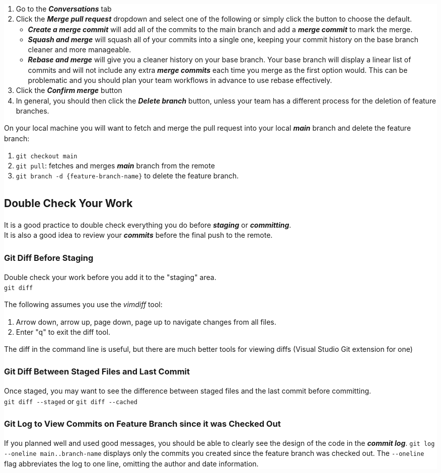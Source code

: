 1. Go to the ***Conversations*** tab
1. Click the ***Merge pull request*** dropdown and select one of the following or simply click the button to choose the default.
    * ***Create a merge commit*** will add all of the commits to the main branch and add a ***merge commit*** to mark the merge.
    * ***Squash and merge*** will squash all of your commits into a single one, keeping your commit history on the base branch cleaner and more manageable.
    * ***Rebase and merge*** will give you a cleaner history on your base branch. Your base branch will display a linear list of commits and will not include any extra ***merge commits*** each time you merge as the first option would. This can be problematic and you should plan your team workflows in advance to use rebase effectively.
1. Click the ***Confirm merge*** button
1. In general, you should then click the ***Delete branch*** button, unless your team has a different process for the deletion of feature branches.

On your local machine you will want to fetch and merge the pull request into your local ***main*** branch and delete the feature branch:
1. `git checkout main`
1. `git pull`: fetches and merges ***main*** branch from the remote
1. `git branch -d {feature-branch-name}` to delete the feature branch.



## Double Check Your Work
It is a good practice to double check everything you do before ***staging*** or ***committing***.  
It is also a good idea to review your ***commits*** before the final push to the remote.

### Git Diff Before Staging
Double check your work before you add it to the "staging" area.  
`git diff`  

The following assumes you use the *vimdiff* tool:  
1. Arrow down, arrow up, page down, page up to navigate changes from all files.
2. Enter "q" to exit the diff tool.

The diff in the command line is useful, but there are much better tools for viewing diffs (Visual Studio Git extension for one)

### Git Diff Between Staged Files and Last Commit
Once staged, you may want to see the difference between staged files and the last commit before committing.  
`git diff --staged` or `git diff --cached`

### Git Log to View Commits on Feature Branch since it was Checked Out
If you planned well and used good messages, you should be able to clearly see the design of the code in the ***commit log***.
`git log --oneline main..branch-name` displays only the commits you created since the feature branch was checked out. The `--oneline` flag abbreviates the log to one line, omitting the author and date information.


